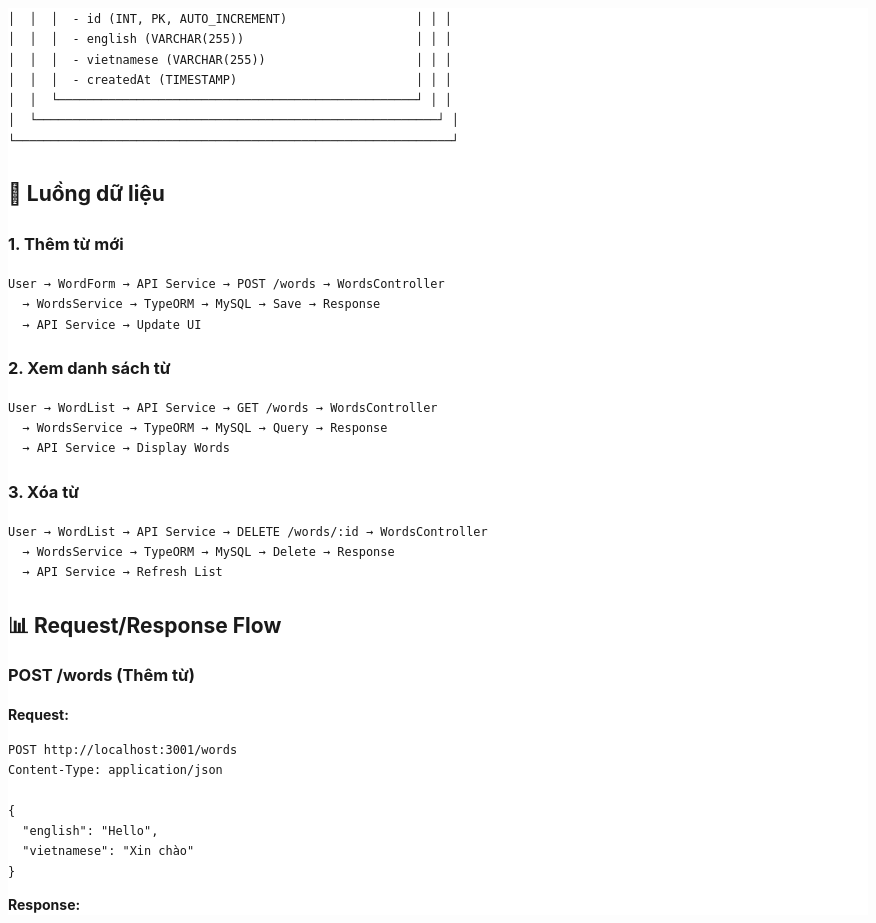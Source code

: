 ```
│  │  │  - id (INT, PK, AUTO_INCREMENT)                  │ │ │
│  │  │  - english (VARCHAR(255))                        │ │ │
│  │  │  - vietnamese (VARCHAR(255))                     │ │ │
│  │  │  - createdAt (TIMESTAMP)                         │ │ │
│  │  └──────────────────────────────────────────────────┘ │ │
│  └────────────────────────────────────────────────────────┘ │
└─────────────────────────────────────────────────────────────┘
```

## 🔄 Luồng dữ liệu

### 1. Thêm từ mới

```
User → WordForm → API Service → POST /words → WordsController
  → WordsService → TypeORM → MySQL → Save → Response
  → API Service → Update UI
```

### 2. Xem danh sách từ

```
User → WordList → API Service → GET /words → WordsController
  → WordsService → TypeORM → MySQL → Query → Response
  → API Service → Display Words
```

### 3. Xóa từ

```
User → WordList → API Service → DELETE /words/:id → WordsController
  → WordsService → TypeORM → MySQL → Delete → Response
  → API Service → Refresh List
```

## 📊 Request/Response Flow

### POST /words (Thêm từ)

**Request:**

```http
POST http://localhost:3001/words
Content-Type: application/json

{
  "english": "Hello",
  "vietnamese": "Xin chào"
}
```

**Response:**

